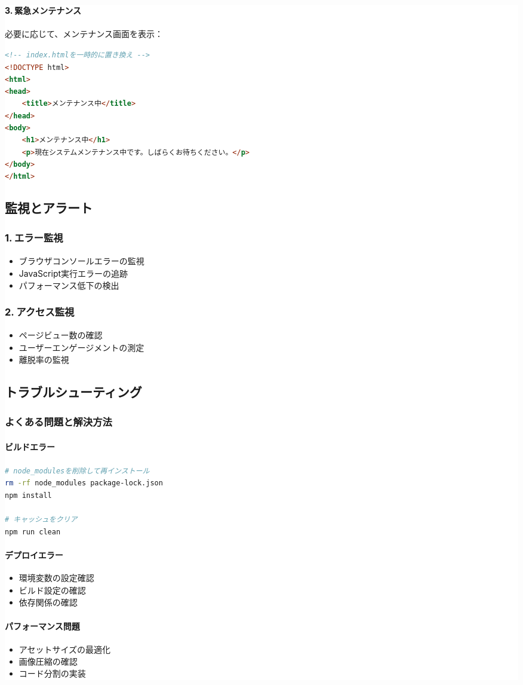 #### 3. 緊急メンテナンス
必要に応じて、メンテナンス画面を表示：
```html
<!-- index.htmlを一時的に置き換え -->
<!DOCTYPE html>
<html>
<head>
    <title>メンテナンス中</title>
</head>
<body>
    <h1>メンテナンス中</h1>
    <p>現在システムメンテナンス中です。しばらくお待ちください。</p>
</body>
</html>
```

## 監視とアラート

### 1. エラー監視
- ブラウザコンソールエラーの監視
- JavaScript実行エラーの追跡
- パフォーマンス低下の検出

### 2. アクセス監視
- ページビュー数の確認
- ユーザーエンゲージメントの測定
- 離脱率の監視

## トラブルシューティング

### よくある問題と解決方法

#### ビルドエラー
```bash
# node_modulesを削除して再インストール
rm -rf node_modules package-lock.json
npm install

# キャッシュをクリア
npm run clean
```

#### デプロイエラー
- 環境変数の設定確認
- ビルド設定の確認
- 依存関係の確認

#### パフォーマンス問題
- アセットサイズの最適化
- 画像圧縮の確認
- コード分割の実装
